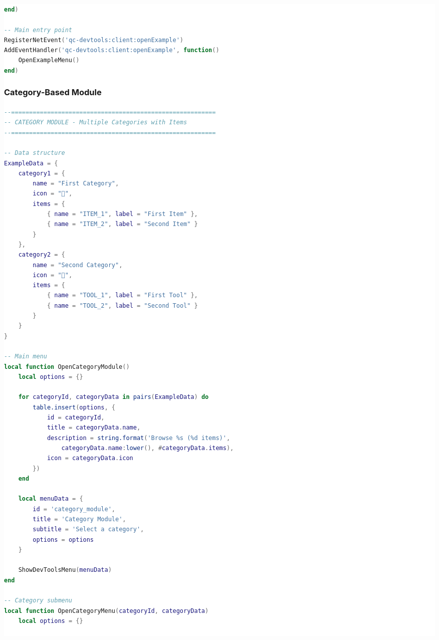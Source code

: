 ```lua
end)

-- Main entry point
RegisterNetEvent('qc-devtools:client:openExample')
AddEventHandler('qc-devtools:client:openExample', function()
    OpenExampleMenu()
end)
```

### Category-Based Module
```lua
--=========================================================
-- CATEGORY MODULE - Multiple Categories with Items
--=========================================================

-- Data structure
ExampleData = {
    category1 = {
        name = "First Category",
        icon = "🎨",
        items = {
            { name = "ITEM_1", label = "First Item" },
            { name = "ITEM_2", label = "Second Item" }
        }
    },
    category2 = {
        name = "Second Category", 
        icon = "🔧",
        items = {
            { name = "TOOL_1", label = "First Tool" },
            { name = "TOOL_2", label = "Second Tool" }
        }
    }
}

-- Main menu
local function OpenCategoryModule()
    local options = {}
    
    for categoryId, categoryData in pairs(ExampleData) do
        table.insert(options, {
            id = categoryId,
            title = categoryData.name,
            description = string.format('Browse %s (%d items)', 
                categoryData.name:lower(), #categoryData.items),
            icon = categoryData.icon
        })
    end
    
    local menuData = {
        id = 'category_module',
        title = 'Category Module',
        subtitle = 'Select a category',
        options = options
    }
    
    ShowDevToolsMenu(menuData)
end

-- Category submenu
local function OpenCategoryMenu(categoryId, categoryData)
    local options = {}
    
```